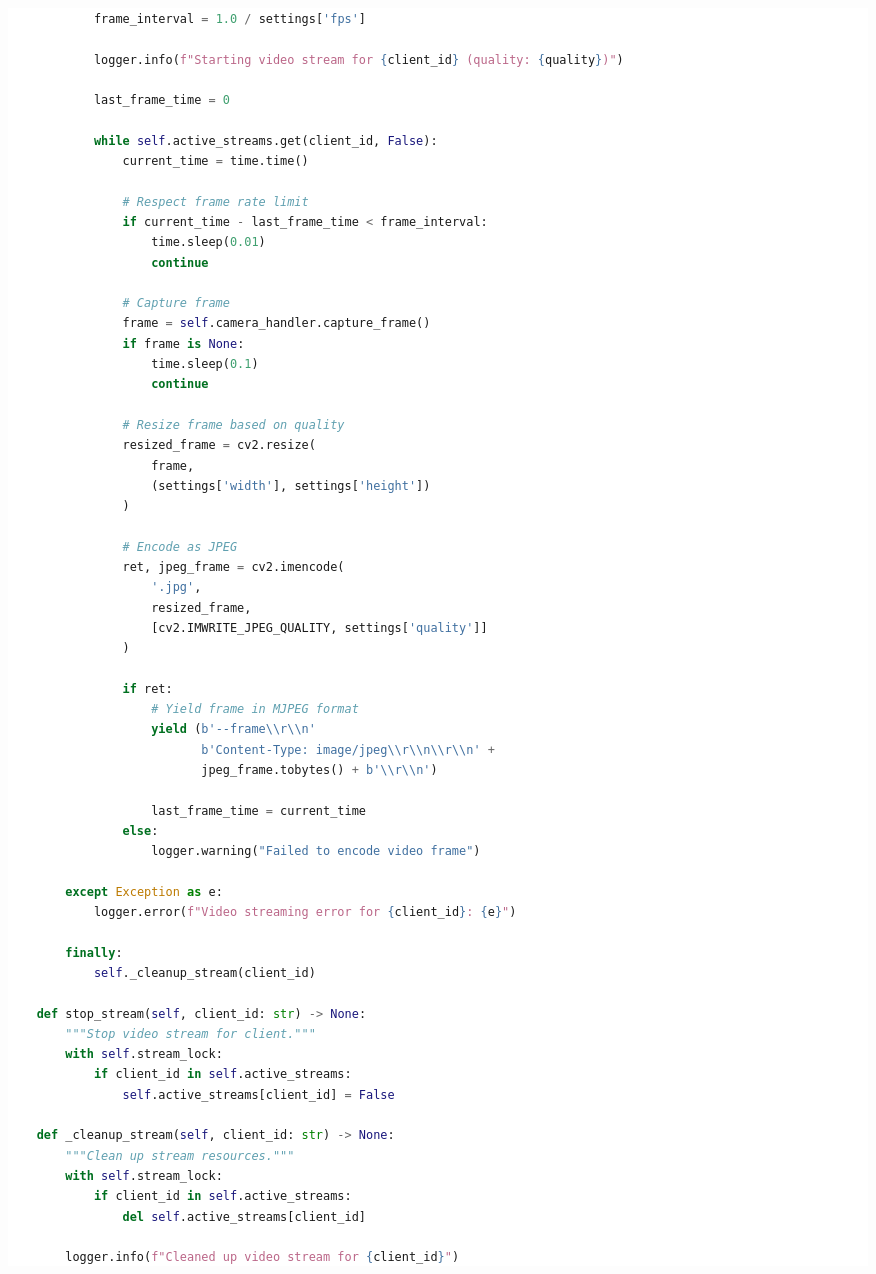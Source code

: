 ```python
            frame_interval = 1.0 / settings['fps']
            
            logger.info(f"Starting video stream for {client_id} (quality: {quality})")
            
            last_frame_time = 0
            
            while self.active_streams.get(client_id, False):
                current_time = time.time()
                
                # Respect frame rate limit
                if current_time - last_frame_time < frame_interval:
                    time.sleep(0.01)
                    continue
                
                # Capture frame
                frame = self.camera_handler.capture_frame()
                if frame is None:
                    time.sleep(0.1)
                    continue
                
                # Resize frame based on quality
                resized_frame = cv2.resize(
                    frame,
                    (settings['width'], settings['height'])
                )
                
                # Encode as JPEG
                ret, jpeg_frame = cv2.imencode(
                    '.jpg',
                    resized_frame,
                    [cv2.IMWRITE_JPEG_QUALITY, settings['quality']]
                )
                
                if ret:
                    # Yield frame in MJPEG format
                    yield (b'--frame\\r\\n'
                           b'Content-Type: image/jpeg\\r\\n\\r\\n' +
                           jpeg_frame.tobytes() + b'\\r\\n')
                    
                    last_frame_time = current_time
                else:
                    logger.warning("Failed to encode video frame")
        
        except Exception as e:
            logger.error(f"Video streaming error for {client_id}: {e}")
        
        finally:
            self._cleanup_stream(client_id)
    
    def stop_stream(self, client_id: str) -> None:
        """Stop video stream for client."""
        with self.stream_lock:
            if client_id in self.active_streams:
                self.active_streams[client_id] = False
    
    def _cleanup_stream(self, client_id: str) -> None:
        """Clean up stream resources."""
        with self.stream_lock:
            if client_id in self.active_streams:
                del self.active_streams[client_id]
        
        logger.info(f"Cleaned up video stream for {client_id}")
```